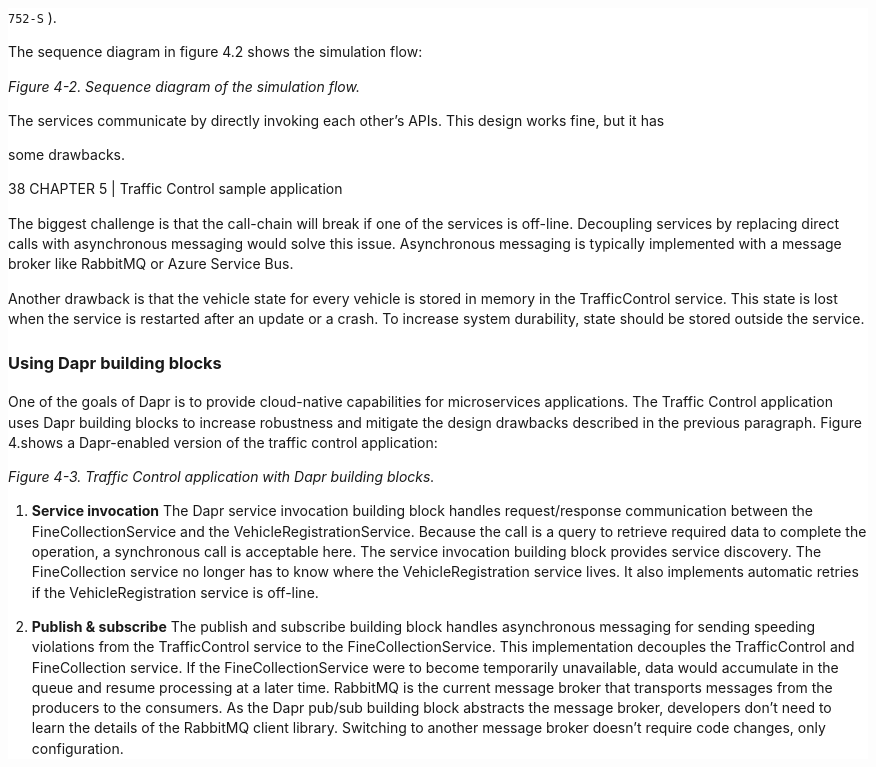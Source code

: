 
`752-S` ).


The sequence diagram in figure 4.2 shows the simulation flow:


_Figure 4-2. Sequence diagram of the simulation flow._


The services communicate by directly invoking each other’s APIs. This design works fine, but it has

some drawbacks.


38 CHAPTER 5 | Traffic Control sample application


The biggest challenge is that the call-chain will break if one of the services is off-line. Decoupling
services by replacing direct calls with asynchronous messaging would solve this issue. Asynchronous
messaging is typically implemented with a message broker like RabbitMQ or Azure Service Bus.


Another drawback is that the vehicle state for every vehicle is stored in memory in the TrafficControl
service. This state is lost when the service is restarted after an update or a crash. To increase system
durability, state should be stored outside the service.

### Using Dapr building blocks


One of the goals of Dapr is to provide cloud-native capabilities for microservices applications. The
Traffic Control application uses Dapr building blocks to increase robustness and mitigate the design
drawbacks described in the previous paragraph. Figure 4.shows a Dapr-enabled version of the traffic
control application:


_Figure 4-3. Traffic Control application with Dapr building blocks._


1. **Service invocation** The Dapr service invocation building block handles request/response
communication between the FineCollectionService and the VehicleRegistrationService. Because
the call is a query to retrieve required data to complete the operation, a synchronous call is
acceptable here. The service invocation building block provides service discovery. The
FineCollection service no longer has to know where the VehicleRegistration service lives. It also
implements automatic retries if the VehicleRegistration service is off-line.


2. **Publish & subscribe** The publish and subscribe building block handles asynchronous messaging
for sending speeding violations from the TrafficControl service to the FineCollectionService. This
implementation decouples the TrafficControl and FineCollection service. If the
FineCollectionService were to become temporarily unavailable, data would accumulate in the
queue and resume processing at a later time. RabbitMQ is the current message broker that
transports messages from the producers to the consumers. As the Dapr pub/sub building block
abstracts the message broker, developers don’t need to learn the details of the RabbitMQ client
library. Switching to another message broker doesn’t require code changes, only configuration.
